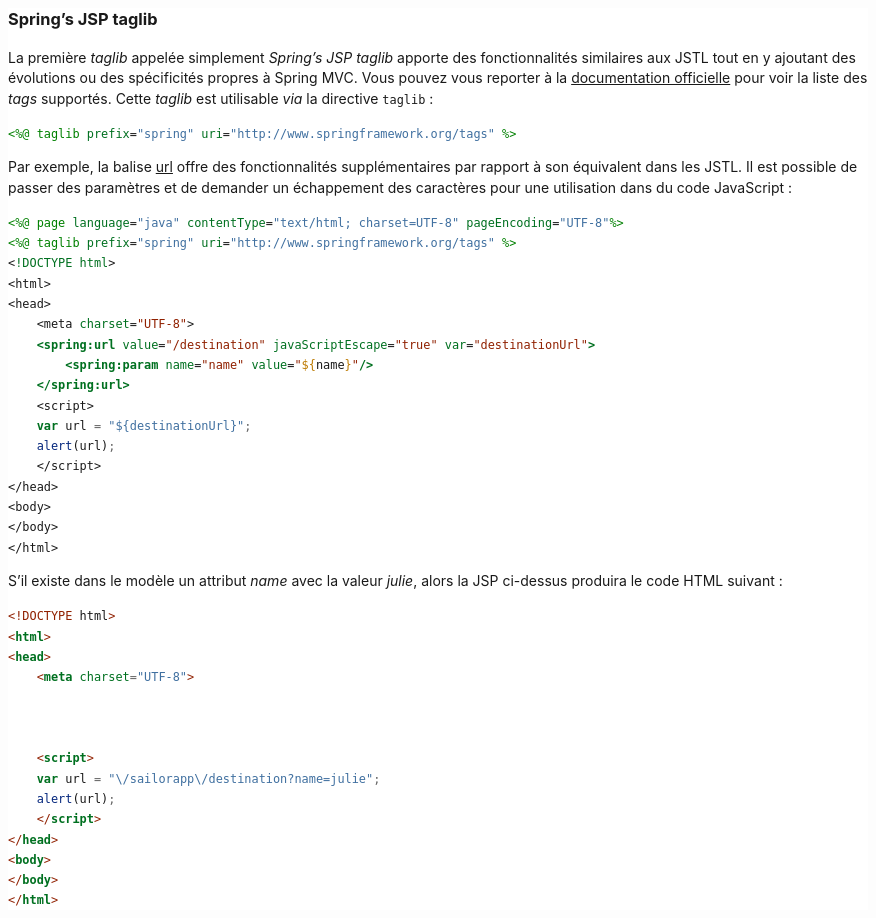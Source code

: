 ### Spring’s JSP taglib

La première *taglib* appelée simplement *Spring’s JSP taglib* apporte des
fonctionnalités similaires aux JSTL tout en y ajoutant des évolutions ou des
spécificités propres à Spring MVC. Vous pouvez vous reporter à la
[documentation officielle](https://docs.spring.io/spring-framework/docs/current/javadoc-api/org/springframework/web/servlet/tags/package-summary.html)
pour voir la liste des *tags* supportés.
Cette *taglib* est utilisable *via* la directive `taglib` :

```jsp
<%@ taglib prefix="spring" uri="http://www.springframework.org/tags" %>
```

Par exemple, la balise [url](https://docs.spring.io/spring-framework/docs/current/javadoc-api/org/springframework/web/servlet/tags/UrlTag.html) offre des fonctionnalités supplémentaires par rapport
à son équivalent dans les JSTL. Il est possible de passer des paramètres et de
demander un échappement des caractères pour une utilisation dans du code JavaScript :

```jsp
<%@ page language="java" contentType="text/html; charset=UTF-8" pageEncoding="UTF-8"%>
<%@ taglib prefix="spring" uri="http://www.springframework.org/tags" %>
<!DOCTYPE html>
<html>
<head>
    <meta charset="UTF-8">
    <spring:url value="/destination" javaScriptEscape="true" var="destinationUrl">
        <spring:param name="name" value="${name}"/>
    </spring:url>
    <script>
    var url = "${destinationUrl}";
    alert(url);
    </script>
</head>
<body>
</body>
</html>
```

S’il existe dans le modèle un attribut *name* avec la valeur *julie*, alors
la JSP ci-dessus produira le code HTML suivant :

```html
<!DOCTYPE html>
<html>
<head>
    <meta charset="UTF-8">



    <script>
    var url = "\/sailorapp\/destination?name=julie";
    alert(url);
    </script>
</head>
<body>
</body>
</html>
```
